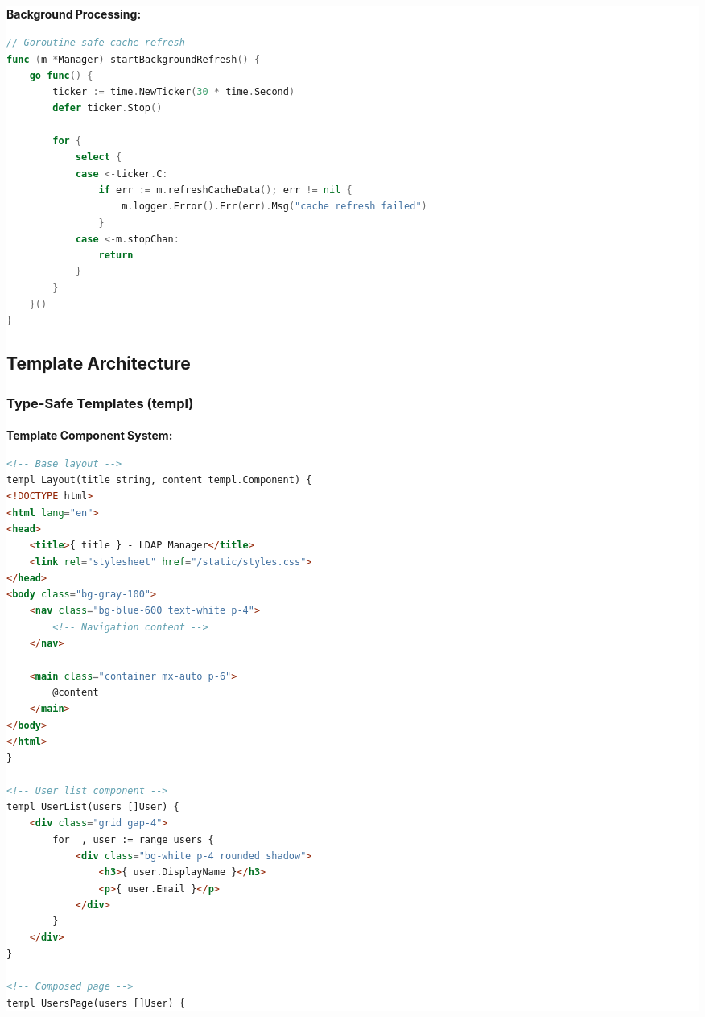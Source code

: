 ```go
```

**Background Processing:**
```go
// Goroutine-safe cache refresh
func (m *Manager) startBackgroundRefresh() {
    go func() {
        ticker := time.NewTicker(30 * time.Second)
        defer ticker.Stop()
        
        for {
            select {
            case <-ticker.C:
                if err := m.refreshCacheData(); err != nil {
                    m.logger.Error().Err(err).Msg("cache refresh failed")
                }
            case <-m.stopChan:
                return
            }
        }
    }()
}
```

## Template Architecture

### Type-Safe Templates (templ)

**Template Component System:**
```html
<!-- Base layout -->
templ Layout(title string, content templ.Component) {
<!DOCTYPE html>
<html lang="en">
<head>
    <title>{ title } - LDAP Manager</title>
    <link rel="stylesheet" href="/static/styles.css">
</head>
<body class="bg-gray-100">
    <nav class="bg-blue-600 text-white p-4">
        <!-- Navigation content -->
    </nav>
    
    <main class="container mx-auto p-6">
        @content
    </main>
</body>
</html>
}

<!-- User list component -->
templ UserList(users []User) {
    <div class="grid gap-4">
        for _, user := range users {
            <div class="bg-white p-4 rounded shadow">
                <h3>{ user.DisplayName }</h3>
                <p>{ user.Email }</p>
            </div>
        }
    </div>
}

<!-- Composed page -->
templ UsersPage(users []User) {
```